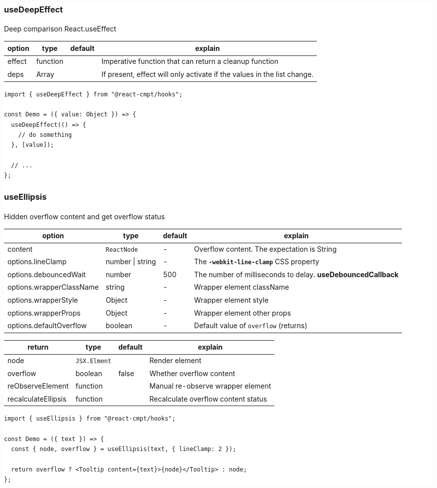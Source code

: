 ### useDeepEffect

Deep comparison React.useEffect

| option | type     | default | explain                                                                 |
| ------ | -------- | ------- | ----------------------------------------------------------------------- |
| effect | function |         | Imperative function that can return a cleanup function                  |
| deps   | Array    |         | If present, effect will only activate if the values in the list change. |

```tsx
import { useDeepEffect } from "@react-cmpt/hooks";

const Demo = ({ value: Object }) => {
  useDeepEffect(() => {
    // do something
  }, [value]);

  // ...
};
```

### useEllipsis

Hidden overflow content and get overflow status

| option                   | type             | default | explain                                                       |
| ------------------------ | ---------------- | ------- | ------------------------------------------------------------- |
| content                  | `ReactNode`      | -       | Overflow content. The expectation is String                   |
| options.lineClamp        | number \| string | -       | The **`-webkit-line-clamp`** CSS property                     |
| options.debouncedWait    | number           | 500     | The number of milliseconds to delay. **useDebouncedCallback** |
| options.wrapperClassName | string           | -       | Wrapper element className                                     |
| options.wrapperStyle     | Object           | -       | Wrapper element style                                         |
| options.wrapperProps     | Object           | -       | Wrapper element other props                                   |
| options.defaultOverflow  | boolean          | -       | Default value of `overflow` (returns)                         |

| return              | type         | default | explain                             |
| ------------------- | ------------ | ------- | ----------------------------------- |
| node                | `JSX.Elment` |         | Render element                      |
| overflow            | boolean      | false   | Whether overflow content            |
| reObserveElement    | function     |         | Manual re-observe wrapper element   |
| recalculateEllipsis | function     |         | Recalculate overflow content status |

```tsx
import { useEllipsis } from "@react-cmpt/hooks";

const Demo = ({ text }) => {
  const { node, overflow } = useEllipsis(text, { lineClamp: 2 });

  return overflow ? <Tooltip content={text}>{node}</Tooltip> : node;
};
```
